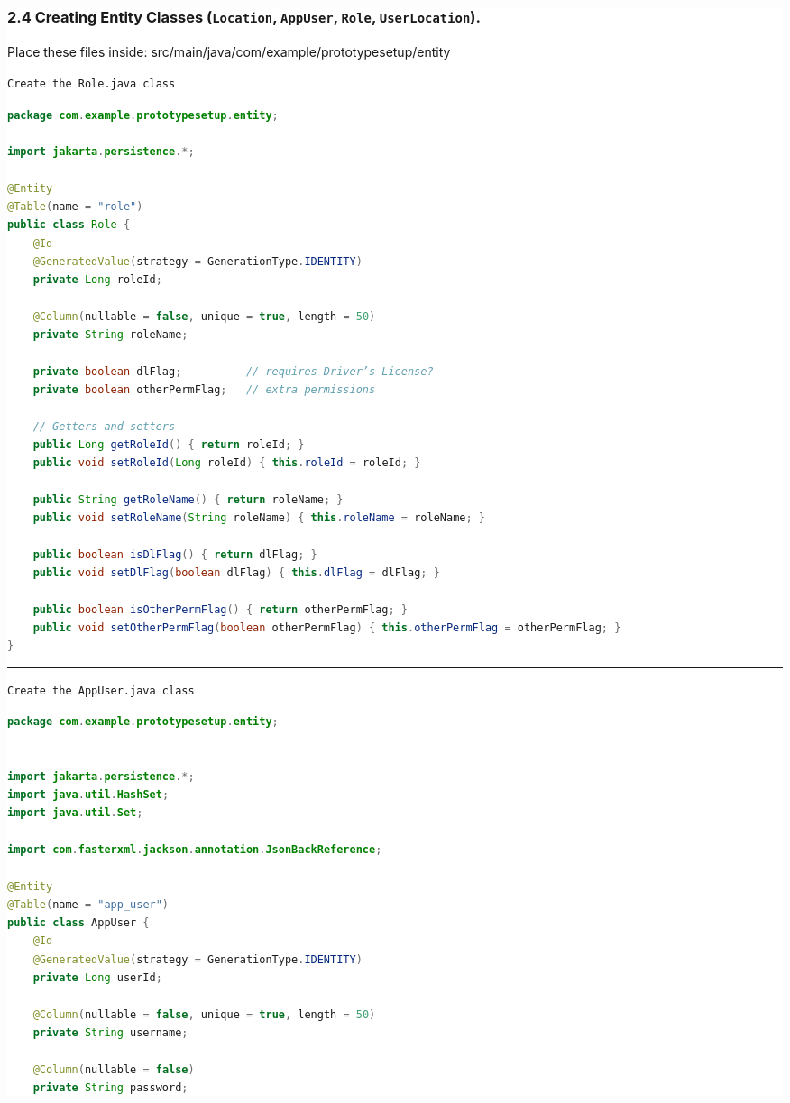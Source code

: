 ### 2.4 Creating Entity Classes (`Location`, `AppUser`, `Role`, `UserLocation`).
Place these files inside:
src/main/java/com/example/prototypesetup/entity

`Create the Role.java class`
```java
package com.example.prototypesetup.entity;

import jakarta.persistence.*;

@Entity
@Table(name = "role")
public class Role {
    @Id
    @GeneratedValue(strategy = GenerationType.IDENTITY)
    private Long roleId;

    @Column(nullable = false, unique = true, length = 50)
    private String roleName;

    private boolean dlFlag;          // requires Driver’s License?
    private boolean otherPermFlag;   // extra permissions

    // Getters and setters
    public Long getRoleId() { return roleId; }
    public void setRoleId(Long roleId) { this.roleId = roleId; }

    public String getRoleName() { return roleName; }
    public void setRoleName(String roleName) { this.roleName = roleName; }

    public boolean isDlFlag() { return dlFlag; }
    public void setDlFlag(boolean dlFlag) { this.dlFlag = dlFlag; }

    public boolean isOtherPermFlag() { return otherPermFlag; }
    public void setOtherPermFlag(boolean otherPermFlag) { this.otherPermFlag = otherPermFlag; }
}

```
------
`Create the AppUser.java class`
```java
package com.example.prototypesetup.entity;


import jakarta.persistence.*;
import java.util.HashSet;
import java.util.Set;

import com.fasterxml.jackson.annotation.JsonBackReference;

@Entity
@Table(name = "app_user")
public class AppUser {
    @Id
    @GeneratedValue(strategy = GenerationType.IDENTITY)
    private Long userId;

    @Column(nullable = false, unique = true, length = 50)
    private String username;

    @Column(nullable = false)
    private String password;

```
